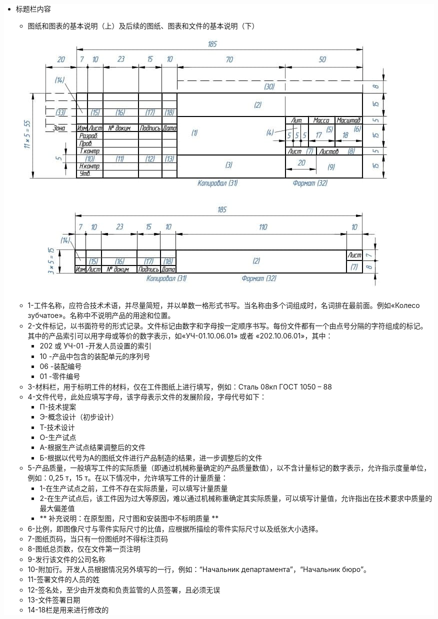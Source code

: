 - 标题栏内容
  - 图纸和图表的基本说明（上）及后续的图纸、图表和文件的基本说明（下）

  ![](pic/title-1-18.jpg)
  ![](pic/title-14-18.jpg)
    - 1-工件名称，应符合技术术语，并尽量简短，并以单数一格形式书写。当名称由多个词组成时，名词排在最前面。例如«Колесо зубчатое»。名称中不说明产品的用途和位置。
    - 2-文件标记，以书面符号的形式记录。文件标记由数字和字母按一定顺序书写。每份文件都有一个由点号分隔的字符组成的标记。其中的产品索引可以用字母或等价的数字表示，如«УЧ-01.10.06.01» 或者 «202.10.06.01»，其中：
      - 202 或 УЧ-01 -开发人员设置的索引
      - 10 -产品中包含的装配单元的序列号
      - 06 -装配编号
      - 01 -零件编号
    - 3-材料栏，用于标明工件的材料，仅在工件图纸上进行填写，例如：Сталь 08кп ГОСТ 1050 – 88
    - 4-文件代号，此处应填写字母，该字母表示文件的发展阶段，字母代号如下：
      - П-技术提案
      - Э-概念设计（初步设计）
      - Т-技术设计
      - О-生产试点
      - А-根据生产试点结果调整后的文件
      - Б-根据以代号为A的图纸文件进行产品制造的结果，进一步调整后的文件
    - 5-产品质量，一般填写工件的实际质量（即通过机械称量确定的产品质量数值），以不含计量标记的数字表示，允许指示度量单位，例如：0,25 т，15 т。在以下情况中，允许填写工件的计量质量：
      - 1-在生产试点之前，工件不存在实际质量，可以填写计量质量
      - 2-在生产试点后，该工件因为过大等原因，难以通过机械称重确定其实际质量，可以填写计量值，允许指出在技术要求中质量的最大偏差值
      - ** 补充说明：在原型图，尺寸图和安装图中不标明质量 ** 
    - 6-比例，即图像尺寸与零件实际尺寸的比值，应根据所描绘的零件实际尺寸以及纸张大小选择。
    - 7-图纸页码，当只有一份图纸时不得标注页码
    - 8-图纸总页数，仅在文件第一页注明
    - 9-发行该文件的公司名称
    - 10-附加行。开发人员根据情况另外填写的一行，例如：“Начальник департамента”，“Начальник бюро”。
    - 11-签署文件的人员的姓
    - 12-签名处，至少由开发商和负责监管的人员签署，且必须无误
    - 13-文件签署日期
    - 14-18栏是用来进行修改的
